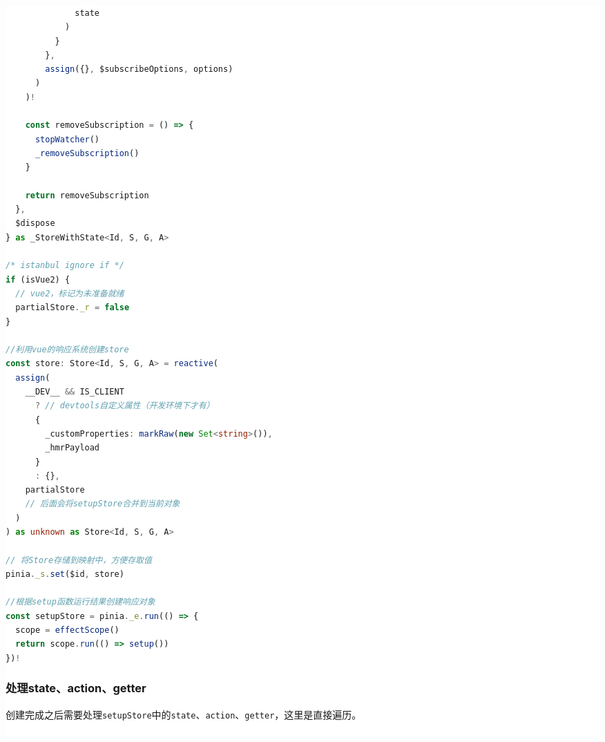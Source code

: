 ```typescript
              state
            )
          }
        },
        assign({}, $subscribeOptions, options)
      )
    )!

    const removeSubscription = () => {
      stopWatcher()
      _removeSubscription()
    }

    return removeSubscription
  },
  $dispose
} as _StoreWithState<Id, S, G, A>

/* istanbul ignore if */
if (isVue2) {
  // vue2，标记为未准备就绪
  partialStore._r = false
}

//利用vue的响应系统创建store
const store: Store<Id, S, G, A> = reactive(
  assign(
    __DEV__ && IS_CLIENT
      ? // devtools自定义属性（开发环境下才有）
      {
        _customProperties: markRaw(new Set<string>()),
        _hmrPayload
      }
      : {},
    partialStore
    // 后面会将setupStore合并到当前对象
  )
) as unknown as Store<Id, S, G, A>

// 将Store存储到映射中，方便存取值
pinia._s.set($id, store)

//根据setup函数运行结果创建响应对象
const setupStore = pinia._e.run(() => {
  scope = effectScope()
  return scope.run(() => setup())
})!
```
<a name="WNZe1"></a>
### 处理state、action、getter
创建完成之后需要处理`setupStore`中的`state`、`action`、`getter`，这里是直接遍历。<br />​
